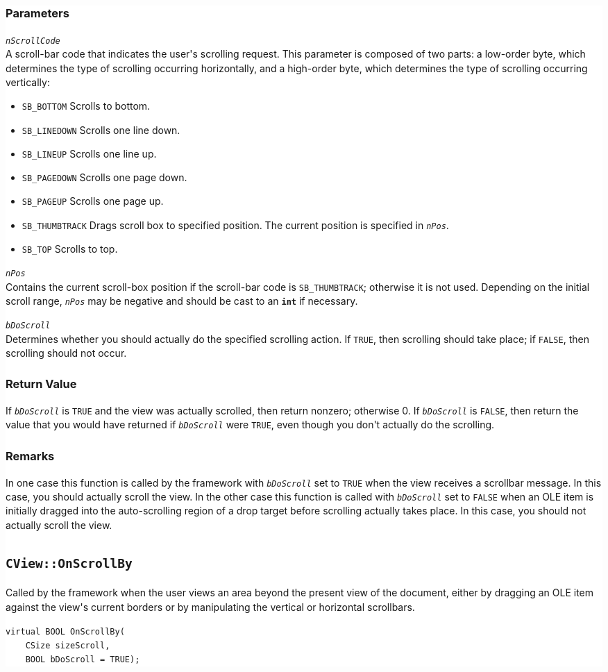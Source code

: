 ### Parameters

*`nScrollCode`*<br/>
A scroll-bar code that indicates the user's scrolling request. This parameter is composed of two parts: a low-order byte, which determines the type of scrolling occurring horizontally, and a high-order byte, which determines the type of scrolling occurring vertically:

- `SB_BOTTOM` Scrolls to bottom.

- `SB_LINEDOWN` Scrolls one line down.

- `SB_LINEUP` Scrolls one line up.

- `SB_PAGEDOWN` Scrolls one page down.

- `SB_PAGEUP` Scrolls one page up.

- `SB_THUMBTRACK` Drags scroll box to specified position. The current position is specified in *`nPos`*.

- `SB_TOP` Scrolls to top.

*`nPos`*<br/>
Contains the current scroll-box position if the scroll-bar code is `SB_THUMBTRACK`; otherwise it is not used. Depending on the initial scroll range, *`nPos`* may be negative and should be cast to an **`int`** if necessary.

*`bDoScroll`*<br/>
Determines whether you should actually do the specified scrolling action. If `TRUE`, then scrolling should take place; if `FALSE`, then scrolling should not occur.

### Return Value

If *`bDoScroll`* is `TRUE` and the view was actually scrolled, then return nonzero; otherwise 0. If *`bDoScroll`* is `FALSE`, then return the value that you would have returned if *`bDoScroll`* were `TRUE`, even though you don't actually do the scrolling.

### Remarks

In one case this function is called by the framework with *`bDoScroll`* set to `TRUE` when the view receives a scrollbar message. In this case, you should actually scroll the view. In the other case this function is called with *`bDoScroll`* set to `FALSE` when an OLE item is initially dragged into the auto-scrolling region of a drop target before scrolling actually takes place. In this case, you should not actually scroll the view.

## <a name="onscrollby"></a> `CView::OnScrollBy`

Called by the framework when the user views an area beyond the present view of the document, either by dragging an OLE item against the view's current borders or by manipulating the vertical or horizontal scrollbars.

```
virtual BOOL OnScrollBy(
    CSize sizeScroll,
    BOOL bDoScroll = TRUE);
```
